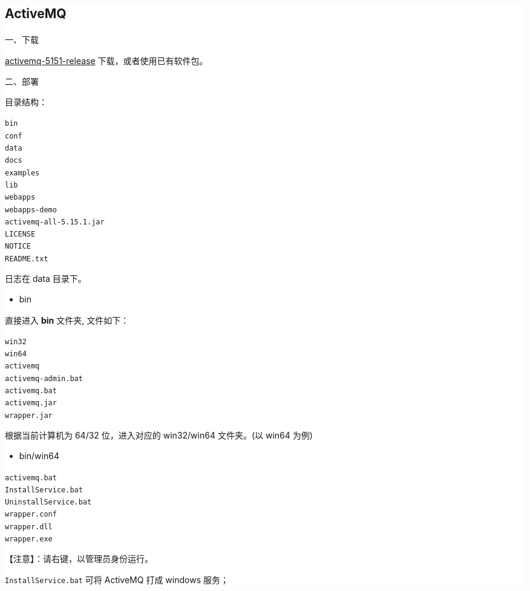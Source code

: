 ## ActiveMQ


一、下载

[activemq-5151-release](http://activemq.apache.org/activemq-5151-release.html) 下载，或者使用已有软件包。

二、部署

目录结构：

```
bin
conf
data
docs
examples
lib
webapps
webapps-demo
activemq-all-5.15.1.jar
LICENSE
NOTICE
README.txt
```

日志在 data 目录下。

- bin 

直接进入 **bin** 文件夹, 文件如下：

```
win32
win64
activemq
activemq-admin.bat
activemq.bat
activemq.jar
wrapper.jar
```

根据当前计算机为 64/32 位，进入对应的 win32/win64 文件夹。(以 win64 为例)

- bin/win64

```
activemq.bat
InstallService.bat
UninstallService.bat
wrapper.conf
wrapper.dll
wrapper.exe
```

【注意】：请右键，以管理员身份运行。

`InstallService.bat` 可将 ActiveMQ 打成 windows 服务；
